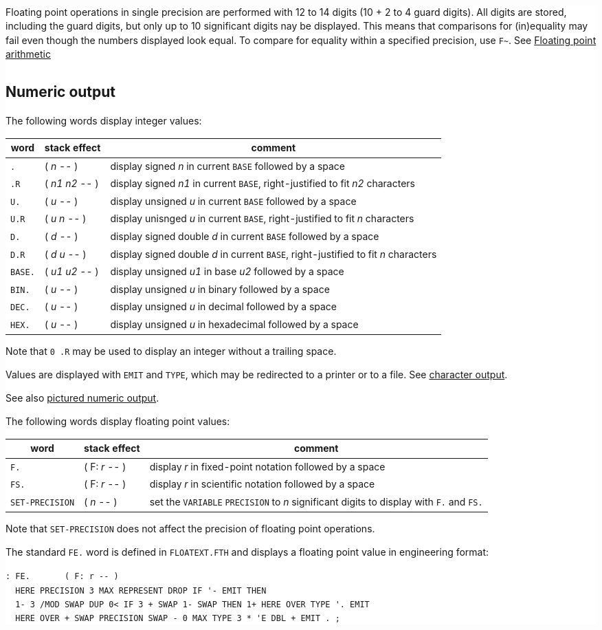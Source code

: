 Floating point operations in single precision are performed with 12 to 14
digits (10 + 2 to 4 guard digits).  All digits are stored, including the guard
digits, but only up to 10 significant digits nay be displayed.  This means that
comparisons for (in)equality may fail even though the numbers displayed look
equal.  To compare for equality within a specified precision, use `F~`.  See
[Floating point arithmetic](#floating-point-arithmetic)

## Numeric output

The following words display integer values:

| word    | stack effect     | comment
| ------- | ---------------- | -------------------------------------------------
| `.`     | ( _n_ -- )       | display signed _n_ in current `BASE` followed by a space
| `.R`    | ( _n1_ _n2_ -- ) | display signed _n1_ in current `BASE`, right-justified to fit _n2_ characters
| `U.`    | ( _u_ -- )       | display unsigned _u_ in current `BASE` followed by a space
| `U.R`   | ( _u_ _n_ -- )   | display unisnged _u_ in current `BASE`, right-justified to fit _n_ characters
| `D.`    | ( _d_ -- )       | display signed double _d_ in current `BASE` followed by a space
| `D.R`   | ( _d_ _u_ -- )   | display signed double _d_ in current `BASE`, right-justified to fit _n_ characters
| `BASE.` | ( _u1_ _u2_ -- ) | display unsigned _u1_ in base _u2_ followed by a space
| `BIN.`  | ( _u_ -- )       | display unsigned _u_ in binary followed by a space
| `DEC.`  | ( _u_ -- )       | display unsigned _u_ in decimal followed by a space
| `HEX.`  | ( _u_ -- )       | display unsigned _u_ in hexadecimal followed by a space

Note that `0 .R` may be used to display an integer without a trailing space.

Values are displayed with `EMIT` and `TYPE`, which may be redirected to a
printer or to a file.  See [character output](#character-output).

See also [pictured numeric output](#pictured-numeric-output).

The following words display floating point values:

| word            | stack effect     | comment
| --------------- | ---------------- | -----------------------------------------
| `F.`            | ( F: _r_ -- )    | display _r_ in fixed-point notation followed by a space
| `FS.`           | ( F: _r_ -- )    | display _r_ in scientific notation followed by a space
| `SET-PRECISION` | ( _n_ -- )       | set the `VARIABLE` `PRECISION` to _n_ significant digits to display with `F.` and `FS.`

Note that `SET-PRECISION` does not affect the precision of floating point
operations.

The standard `FE.` word is defined in `FLOATEXT.FTH` and displays a floating
point value in engineering format:

    : FE.       ( F: r -- )
      HERE PRECISION 3 MAX REPRESENT DROP IF '- EMIT THEN
      1- 3 /MOD SWAP DUP 0< IF 3 + SWAP 1- SWAP THEN 1+ HERE OVER TYPE '. EMIT
      HERE OVER + SWAP PRECISION SWAP - 0 MAX TYPE 3 * 'E DBL + EMIT . ;
